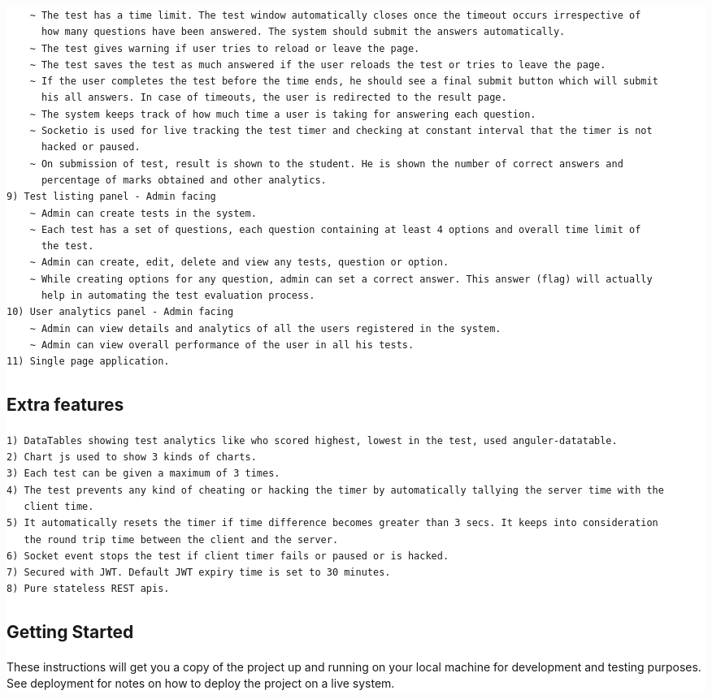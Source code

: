 		~ The test has a time limit. The test window automatically closes once the timeout occurs irrespective of
		  how many questions have been answered. The system should submit the answers automatically.
		~ The test gives warning if user tries to reload or leave the page.
		~ The test saves the test as much answered if the user reloads the test or tries to leave the page.
		~ If the user completes the test before the time ends, he should see a final submit button which will submit
		  his all answers. In case of timeouts, the user is redirected to the result page.
		~ The system keeps track of how much time a user is taking for answering each question.
		~ Socketio is used for live tracking the test timer and checking at constant interval that the timer is not
		  hacked or paused.
		~ On submission of test, result is shown to the student. He is shown the number of correct answers and
		  percentage of marks obtained and other analytics.
	9) Test listing panel - Admin facing
		~ Admin can create tests in the system.
		~ Each test has a set of questions, each question containing at least 4 options and overall time limit of
		  the test.
		~ Admin can create, edit, delete and view any tests, question or option.
		~ While creating options for any question, admin can set a correct answer. This answer (flag) will actually
		  help in automating the test evaluation process. 
	10) User analytics panel - Admin facing 
		~ Admin can view details and analytics of all the users registered in the system.
		~ Admin can view overall performance of the user in all his tests.
	11) Single page application.

## Extra features

	1) DataTables showing test analytics like who scored highest, lowest in the test, used anguler-datatable.
	2) Chart js used to show 3 kinds of charts.
	3) Each test can be given a maximum of 3 times.
	4) The test prevents any kind of cheating or hacking the timer by automatically tallying the server time with the
	   client time.
	5) It automatically resets the timer if time difference becomes greater than 3 secs. It keeps into consideration
	   the round trip time between the client and the server.
	6) Socket event stops the test if client timer fails or paused or is hacked.
	7) Secured with JWT. Default JWT expiry time is set to 30 minutes.
	8) Pure stateless REST apis.	

## Getting Started

These instructions will get you a copy of the project up and running on your local machine for development and testing purposes. See deployment for notes on how to deploy the project on a live system.
